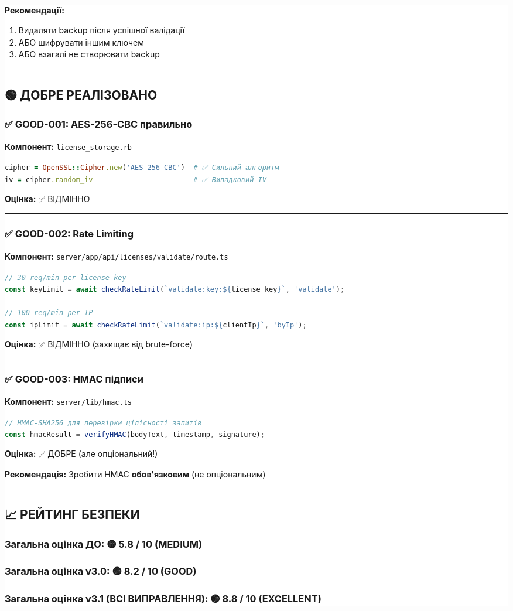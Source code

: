 **Рекомендації:**
1. Видаляти backup після успішної валідації
2. АБО шифрувати іншим ключем
3. АБО взагалі не створювати backup

---

## 🟢 ДОБРЕ РЕАЛІЗОВАНО

### ✅ GOOD-001: AES-256-CBC правильно

**Компонент:** `license_storage.rb`

```ruby
cipher = OpenSSL::Cipher.new('AES-256-CBC')  # ✅ Сильний алгоритм
iv = cipher.random_iv                        # ✅ Випадковий IV
```

**Оцінка:** ✅ ВІДМІННО

---

### ✅ GOOD-002: Rate Limiting

**Компонент:** `server/app/api/licenses/validate/route.ts`

```typescript
// 30 req/min per license key
const keyLimit = await checkRateLimit(`validate:key:${license_key}`, 'validate');

// 100 req/min per IP
const ipLimit = await checkRateLimit(`validate:ip:${clientIp}`, 'byIp');
```

**Оцінка:** ✅ ВІДМІННО (захищає від brute-force)

---

### ✅ GOOD-003: HMAC підписи

**Компонент:** `server/lib/hmac.ts`

```typescript
// HMAC-SHA256 для перевірки цілісності запитів
const hmacResult = verifyHMAC(bodyText, timestamp, signature);
```

**Оцінка:** ✅ ДОБРЕ (але опціональний!)

**Рекомендація:** Зробити HMAC **обов'язковим** (не опціональним)

---

## 📈 РЕЙТИНГ БЕЗПЕКИ

### Загальна оцінка ДО: 🟡 **5.8 / 10** (MEDIUM)
### Загальна оцінка v3.0: 🟢 **8.2 / 10** (GOOD)
### Загальна оцінка v3.1 (ВСІ ВИПРАВЛЕННЯ): 🟢 **8.8 / 10** (EXCELLENT)
